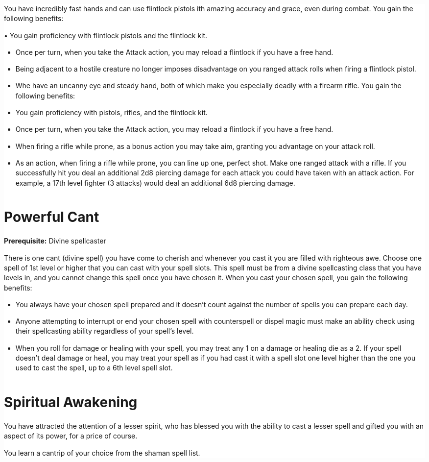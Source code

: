 You have incredibly fast hands and can use flintlock pistols ith amazing accuracy and grace, even during combat. You
gain the following benefits:

• You gain proficiency with flintlock pistols and the flintlock kit.

* Once per turn, when you take the Attack action, you may reload a flintlock if you have a free hand.

* Being adjacent to a hostile creature no longer imposes disadvantage on you ranged attack rolls when firing a flintlock pistol.

* Whe have an uncanny eye and steady hand, both of which make you especially deadly with a firearm rifle. You gain the following benefits: 

* You gain proficiency with  pistols,  rifles, and the flintlock kit.

* Once per turn, when you take the Attack action, you may reload a flintlock if you have a free hand.

* When firing a  rifle while prone, as a bonus action you may take aim, granting you advantage on your attack roll.

* As an action, when firing a  rifle while prone, you can line up one, perfect shot. Make one ranged attack with a  rifle. If you successfully hit you deal an additional 2d8 piercing damage for each attack you could have taken with an attack action. For example, a 17th level fighter (3 attacks) would deal an additional 6d8 piercing damage.

# Powerful Cant 

**Prerequisite:** Divine spellcaster 

There is one cant (divine spell) you have come to cherish and whenever you cast it you are filled with righteous awe. Choose one spell of 1st level or higher that you can cast with your spell slots. This spell must be from a divine spellcasting class that you have levels in, and you cannot change this spell once you have chosen it. When you cast your chosen spell, you gain the following benefits:

* You always have your chosen spell prepared and it doesn’t count against the number of spells you can prepare each day.

* Anyone attempting to interrupt or end your chosen spell with counterspell or dispel magic must make an ability check using their 
spellcasting ability regardless of your spell’s level. 

* When you roll for damage or healing with your spell, you may treat any 1 on a damage or healing die as a 2. If your spell doesn’t deal damage or heal, you may treat your spell as if you had cast it with a spell slot one level higher than the one you used to cast the spell, up to a 6th level spell slot. 

# Spiritual Awakening 

You have attracted the attention of a lesser spirit, who has blessed you with the ability to cast a lesser spell and gifted you with an aspect of its power, for a price of course.

You learn a cantrip of your choice from the shaman spell list. 
